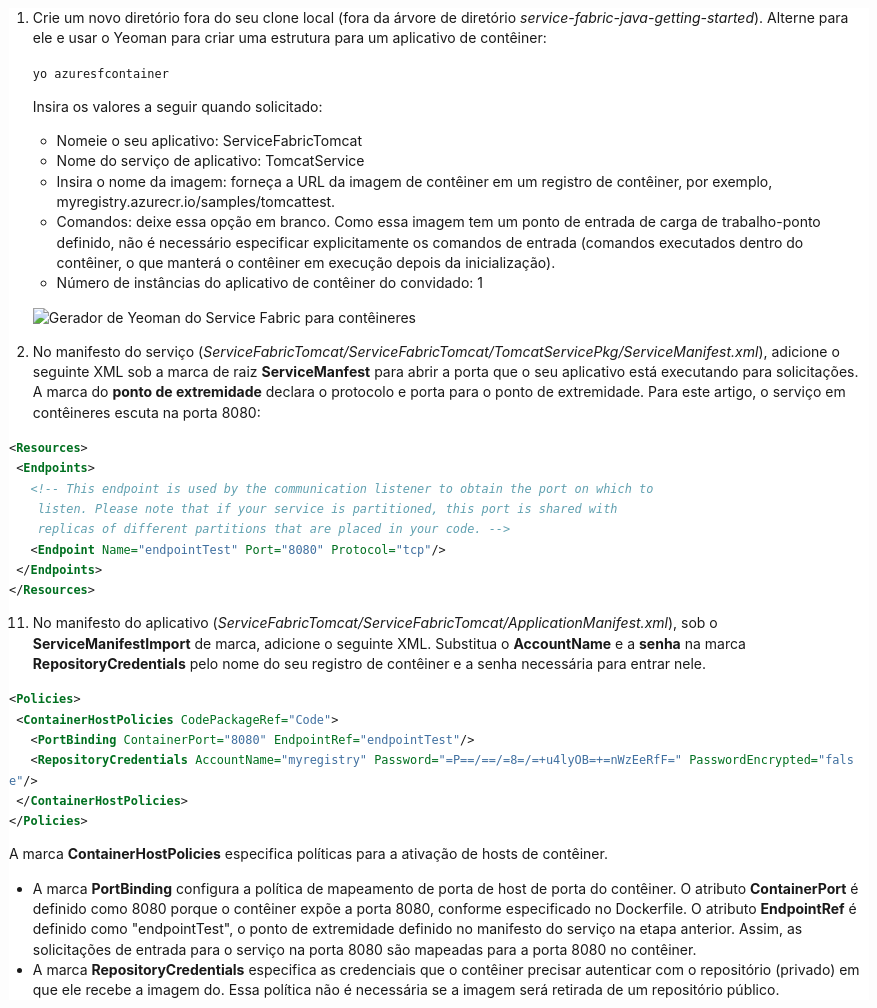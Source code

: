 1. Crie um novo diretório fora do seu clone local (fora da árvore de diretório *service-fabric-java-getting-started*). Alterne para ele e usar o Yeoman para criar uma estrutura para um aplicativo de contêiner: 

   ```bash
   yo azuresfcontainer 
   ```
   Insira os valores a seguir quando solicitado:

   * Nomeie o seu aplicativo: ServiceFabricTomcat
   * Nome do serviço de aplicativo: TomcatService
   * Insira o nome da imagem: forneça a URL da imagem de contêiner em um registro de contêiner, por exemplo, myregistry.azurecr.io/samples/tomcattest.
   * Comandos: deixe essa opção em branco. Como essa imagem tem um ponto de entrada de carga de trabalho-ponto definido, não é necessário especificar explicitamente os comandos de entrada (comandos executados dentro do contêiner, o que manterá o contêiner em execução depois da inicialização).
   * Número de instâncias do aplicativo de contêiner do convidado: 1

   ![Gerador de Yeoman do Service Fabric para contêineres](./media/service-fabric-get-started-tomcat/yo-generator.png)

10. No manifesto do serviço (*ServiceFabricTomcat/ServiceFabricTomcat/TomcatServicePkg/ServiceManifest.xml*), adicione o seguinte XML sob a marca de raiz **ServiceManfest** para abrir a porta que o seu aplicativo está executando para solicitações. A marca do **ponto de extremidade** declara o protocolo e porta para o ponto de extremidade. Para este artigo, o serviço em contêineres escuta na porta 8080: 

   ```xml
   <Resources>
    <Endpoints>
      <!-- This endpoint is used by the communication listener to obtain the port on which to 
       listen. Please note that if your service is partitioned, this port is shared with 
       replicas of different partitions that are placed in your code. -->
      <Endpoint Name="endpointTest" Port="8080" Protocol="tcp"/>
    </Endpoints>
   </Resources>
   ```

11. No manifesto do aplicativo (*ServiceFabricTomcat/ServiceFabricTomcat/ApplicationManifest.xml*), sob o **ServiceManifestImport** de marca, adicione o seguinte XML. Substitua o **AccountName** e a **senha** na marca **RepositoryCredentials** pelo nome do seu registro de contêiner e a senha necessária para entrar nele.

   ```xml
   <Policies>
    <ContainerHostPolicies CodePackageRef="Code">
      <PortBinding ContainerPort="8080" EndpointRef="endpointTest"/>
      <RepositoryCredentials AccountName="myregistry" Password="=P==/==/=8=/=+u4lyOB=+=nWzEeRfF=" PasswordEncrypted="false"/>
    </ContainerHostPolicies>
   </Policies>
   ```

   A marca **ContainerHostPolicies** especifica políticas para a ativação de hosts de contêiner.
    
   * A marca **PortBinding** configura a política de mapeamento de porta de host de porta do contêiner. O atributo **ContainerPort** é definido como 8080 porque o contêiner expõe a porta 8080, conforme especificado no Dockerfile. O atributo **EndpointRef** é definido como "endpointTest", o ponto de extremidade definido no manifesto do serviço na etapa anterior. Assim, as solicitações de entrada para o serviço na porta 8080 são mapeadas para a porta 8080 no contêiner. 
   * A marca **RepositoryCredentials** especifica as credenciais que o contêiner precisar autenticar com o repositório (privado) em que ele recebe a imagem do. Essa política não é necessária se a imagem será retirada de um repositório público.
    